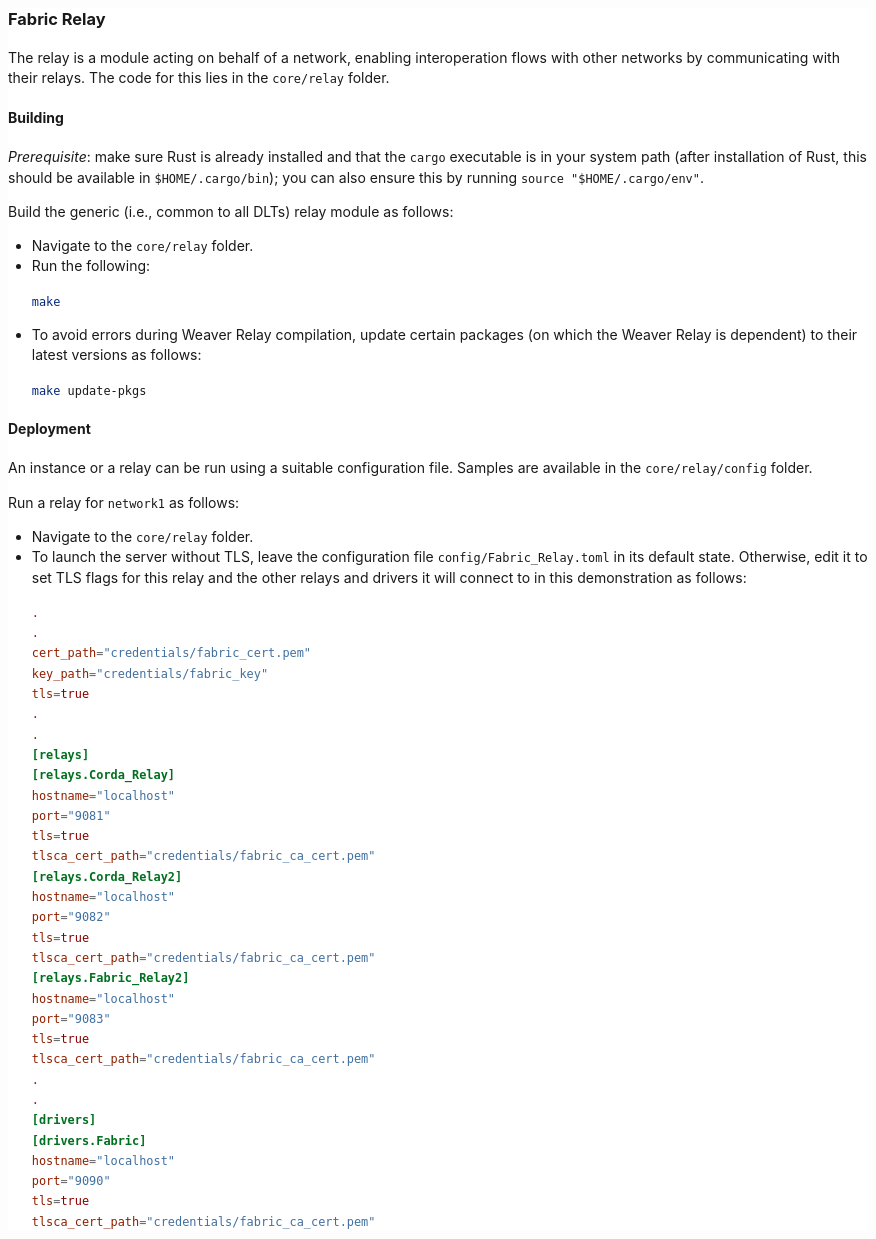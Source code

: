 ### Fabric Relay

The relay is a module acting on behalf of a network, enabling interoperation flows with other networks by communicating with their relays.
The code for this lies in the `core/relay` folder.

#### Building

_Prerequisite_: make sure Rust is already installed and that the `cargo` executable is in your system path (after installation of Rust, this should be available in `$HOME/.cargo/bin`); you can also ensure this by running `source "$HOME/.cargo/env"`.

Build the generic (i.e., common to all DLTs) relay module as follows:
- Navigate to the `core/relay` folder.
- Run the following:
  ```bash
  make
  ```
- To avoid errors during Weaver Relay compilation, update certain packages (on which the Weaver Relay is dependent) to their latest versions as follows:
  ```bash
  make update-pkgs
  ```

#### Deployment

An instance or a relay can be run using a suitable configuration file. Samples are available in the `core/relay/config` folder.

Run a relay for `network1` as follows:
- Navigate to the `core/relay` folder.
- To launch the server without TLS, leave the configuration file `config/Fabric_Relay.toml` in its default state. Otherwise, edit it to set TLS flags for this relay and the other relays and drivers it will connect to in this demonstration as follows:
  ```toml
  .
  .
  cert_path="credentials/fabric_cert.pem"
  key_path="credentials/fabric_key"
  tls=true
  .
  .
  [relays]
  [relays.Corda_Relay]
  hostname="localhost"
  port="9081"
  tls=true
  tlsca_cert_path="credentials/fabric_ca_cert.pem"
  [relays.Corda_Relay2]
  hostname="localhost"
  port="9082"
  tls=true
  tlsca_cert_path="credentials/fabric_ca_cert.pem"
  [relays.Fabric_Relay2]
  hostname="localhost"
  port="9083"
  tls=true
  tlsca_cert_path="credentials/fabric_ca_cert.pem"
  .
  .
  [drivers]
  [drivers.Fabric]
  hostname="localhost"
  port="9090"
  tls=true
  tlsca_cert_path="credentials/fabric_ca_cert.pem"
  ```